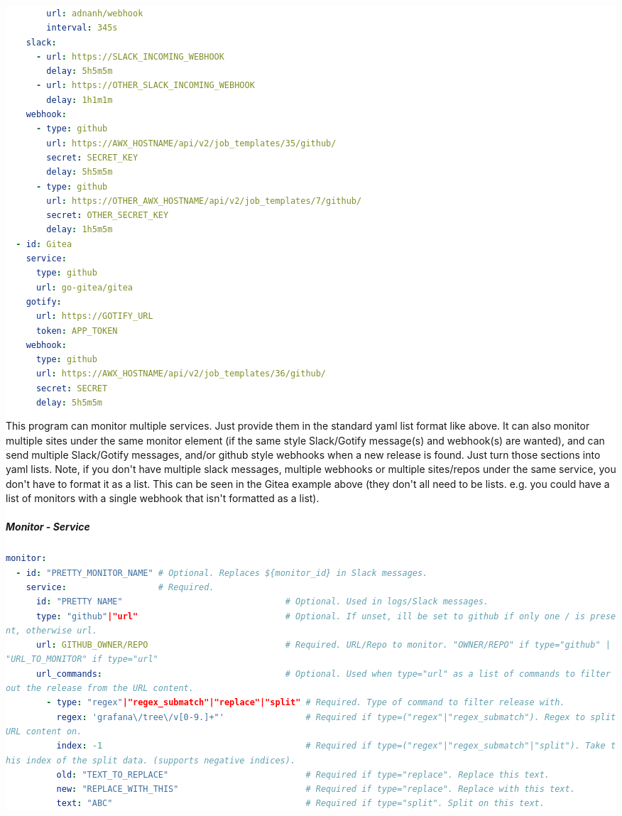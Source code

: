 ```yaml
        url: adnanh/webhook
        interval: 345s
    slack:
      - url: https://SLACK_INCOMING_WEBHOOK
        delay: 5h5m5m
      - url: https://OTHER_SLACK_INCOMING_WEBHOOK
        delay: 1h1m1m
    webhook:
      - type: github
        url: https://AWX_HOSTNAME/api/v2/job_templates/35/github/
        secret: SECRET_KEY
        delay: 5h5m5m
      - type: github
        url: https://OTHER_AWX_HOSTNAME/api/v2/job_templates/7/github/
        secret: OTHER_SECRET_KEY
        delay: 1h5m5m
  - id: Gitea
    service:
      type: github
      url: go-gitea/gitea
    gotify:
      url: https://GOTIFY_URL
      token: APP_TOKEN
    webhook:
      type: github
      url: https://AWX_HOSTNAME/api/v2/job_templates/36/github/
      secret: SECRET
      delay: 5h5m5m
```
This program can monitor multiple services. Just provide them in the standard yaml list format like above. It can also monitor multiple sites under the same monitor element (if the same style Slack/Gotify message(s) and webhook(s) are wanted), and can send multiple Slack/Gotify messages, and/or github style webhooks when a new release is found. Just turn those sections into yaml lists. Note, if you don't have multiple slack messages, multiple webhooks or multiple sites/repos under the same service, you don't have to format it as a list. This can be seen in the Gitea example above (they don't all need to be lists. e.g. you could have a list of monitors with a single webhook that isn't formatted as a list).

##### Monitor - Service
```yaml
monitor:
  - id: "PRETTY_MONITOR_NAME" # Optional. Replaces ${monitor_id} in Slack messages.
    service:                  # Required.
      id: "PRETTY NAME"                                # Optional. Used in logs/Slack messages.
      type: "github"|"url"                             # Optional. If unset, ill be set to github if only one / is present, otherwise url.
      url: GITHUB_OWNER/REPO                           # Required. URL/Repo to monitor. "OWNER/REPO" if type="github" | "URL_TO_MONITOR" if type="url"
      url_commands:                                    # Optional. Used when type="url" as a list of commands to filter out the release from the URL content.
        - type: "regex"|"regex_submatch"|"replace"|"split" # Required. Type of command to filter release with.
          regex: 'grafana\/tree\/v[0-9.]+"'                # Required if type=("regex"|"regex_submatch"). Regex to split URL content on.
          index: -1                                        # Required if type=("regex"|"regex_submatch"|"split"). Take this index of the split data. (supports negative indices).
          old: "TEXT_TO_REPLACE"                           # Required if type="replace". Replace this text.
          new: "REPLACE_WITH_THIS"                         # Required if type="replace". Replace with this text.
          text: "ABC"                                      # Required if type="split". Split on this text.
```